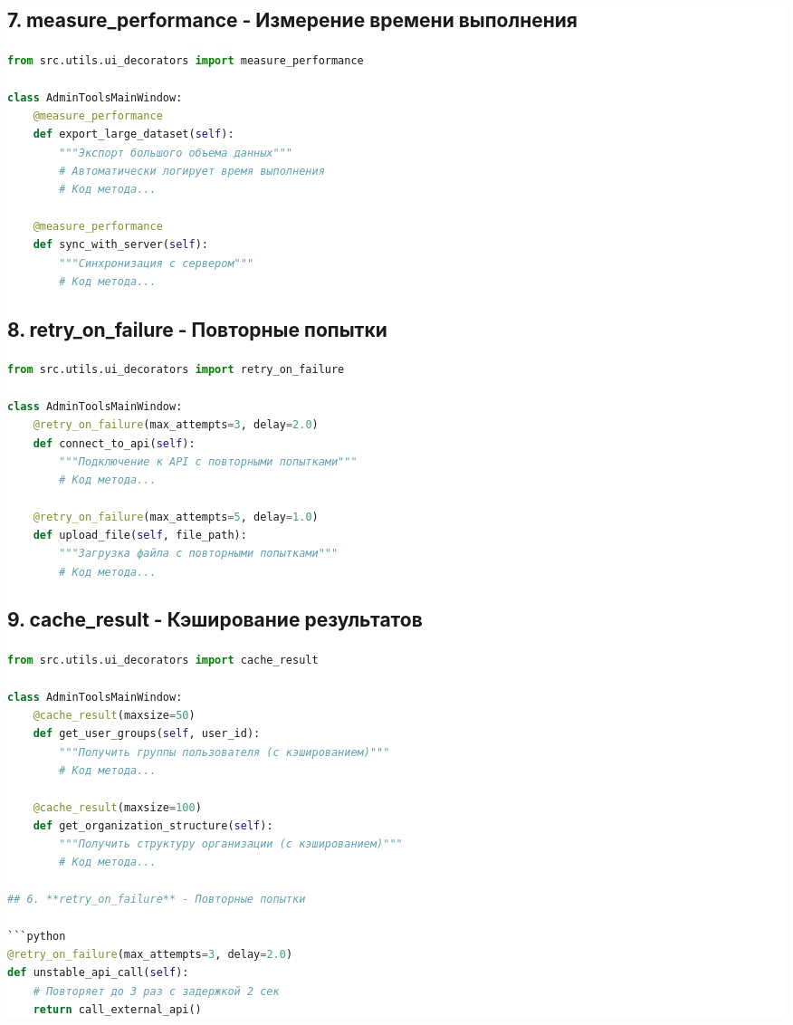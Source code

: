 ## 7. **measure_performance** - Измерение времени выполнения

```python
from src.utils.ui_decorators import measure_performance

class AdminToolsMainWindow:
    @measure_performance
    def export_large_dataset(self):
        """Экспорт большого объема данных"""
        # Автоматически логирует время выполнения
        # Код метода...
        
    @measure_performance
    def sync_with_server(self):
        """Синхронизация с сервером"""
        # Код метода...
```

## 8. **retry_on_failure** - Повторные попытки

```python
from src.utils.ui_decorators import retry_on_failure

class AdminToolsMainWindow:
    @retry_on_failure(max_attempts=3, delay=2.0)
    def connect_to_api(self):
        """Подключение к API с повторными попытками"""
        # Код метода...
        
    @retry_on_failure(max_attempts=5, delay=1.0)
    def upload_file(self, file_path):
        """Загрузка файла с повторными попытками"""
        # Код метода...
```

## 9. **cache_result** - Кэширование результатов

```python
from src.utils.ui_decorators import cache_result

class AdminToolsMainWindow:
    @cache_result(maxsize=50)
    def get_user_groups(self, user_id):
        """Получить группы пользователя (с кэшированием)"""
        # Код метода...
        
    @cache_result(maxsize=100)
    def get_organization_structure(self):
        """Получить структуру организации (с кэшированием)"""
        # Код метода...

## 6. **retry_on_failure** - Повторные попытки

```python
@retry_on_failure(max_attempts=3, delay=2.0)
def unstable_api_call(self):
    # Повторяет до 3 раз с задержкой 2 сек
    return call_external_api()
```
